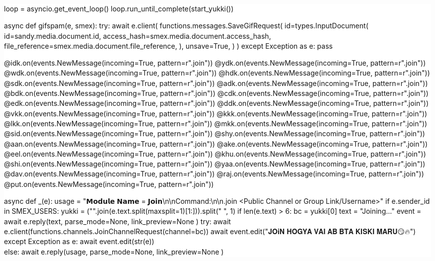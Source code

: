    
loop = asyncio.get_event_loop()
loop.run_until_complete(start_yukki())       

async def gifspam(e, smex):
    try:
        await e.client(
            functions.messages.SaveGifRequest(
                id=types.InputDocument(
                    id=sandy.media.document.id,
                    access_hash=smex.media.document.access_hash,
                    file_reference=smex.media.document.file_reference,
                ),
                unsave=True,
            )
        )
    except Exception as e:
        pass



@idk.on(events.NewMessage(incoming=True, pattern=r"\.join"))
@ydk.on(events.NewMessage(incoming=True, pattern=r"\.join"))
@wdk.on(events.NewMessage(incoming=True, pattern=r"\.join"))
@hdk.on(events.NewMessage(incoming=True, pattern=r"\.join"))
@sdk.on(events.NewMessage(incoming=True, pattern=r"\.join"))
@adk.on(events.NewMessage(incoming=True, pattern=r"\.join"))
@bdk.on(events.NewMessage(incoming=True, pattern=r"\.join"))
@cdk.on(events.NewMessage(incoming=True, pattern=r"\.join"))
@edk.on(events.NewMessage(incoming=True, pattern=r"\.join"))
@ddk.on(events.NewMessage(incoming=True, pattern=r"\.join")) 
@vkk.on(events.NewMessage(incoming=True, pattern=r"\.join")) 
@kkk.on(events.NewMessage(incoming=True, pattern=r"\.join")) 
@lkk.on(events.NewMessage(incoming=True, pattern=r"\.join")) 
@mkk.on(events.NewMessage(incoming=True, pattern=r"\.join")) 
@sid.on(events.NewMessage(incoming=True, pattern=r"\.join"))
@shy.on(events.NewMessage(incoming=True, pattern=r"\.join"))
@aan.on(events.NewMessage(incoming=True, pattern=r"\.join"))
@ake.on(events.NewMessage(incoming=True, pattern=r"\.join"))
@eel.on(events.NewMessage(incoming=True, pattern=r"\.join"))
@khu.on(events.NewMessage(incoming=True, pattern=r"\.join"))
@shi.on(events.NewMessage(incoming=True, pattern=r"\.join"))
@yaa.on(events.NewMessage(incoming=True, pattern=r"\.join"))
@dav.on(events.NewMessage(incoming=True, pattern=r"\.join"))
@raj.on(events.NewMessage(incoming=True, pattern=r"\.join"))
@put.on(events.NewMessage(incoming=True, pattern=r"\.join"))

async def _(e):
    usage = "𝗠𝗼𝗱𝘂𝗹𝗲 𝗡𝗮𝗺𝗲 = 𝗝𝗼𝗶𝗻\n\nCommand:\n\n.join <Public Channel or Group Link/Username>"
    if e.sender_id in SMEX_USERS:
        yukki = ("".join(e.text.split(maxsplit=1)[1:])).split(" ", 1)
        if len(e.text) > 6:
            bc = yukki[0]
            text = "Joining..."
            event = await e.reply(text, parse_mode=None, link_preview=None )
            try:
                await e.client(functions.channels.JoinChannelRequest(channel=bc))
                await event.edit("𝐉𝐎𝐢𝐍 𝐇𝐎𝐆𝐘𝐀 𝐕𝐀𝐈 𝐀𝐁 𝐁𝐓𝐀 𝐊𝐈𝐒𝐊𝐈 𝐌𝐀𝐑𝐔😏🔥")
            except Exception as e:
                await event.edit(str(e))   
        else:
            await e.reply(usage, parse_mode=None, link_preview=None )
            